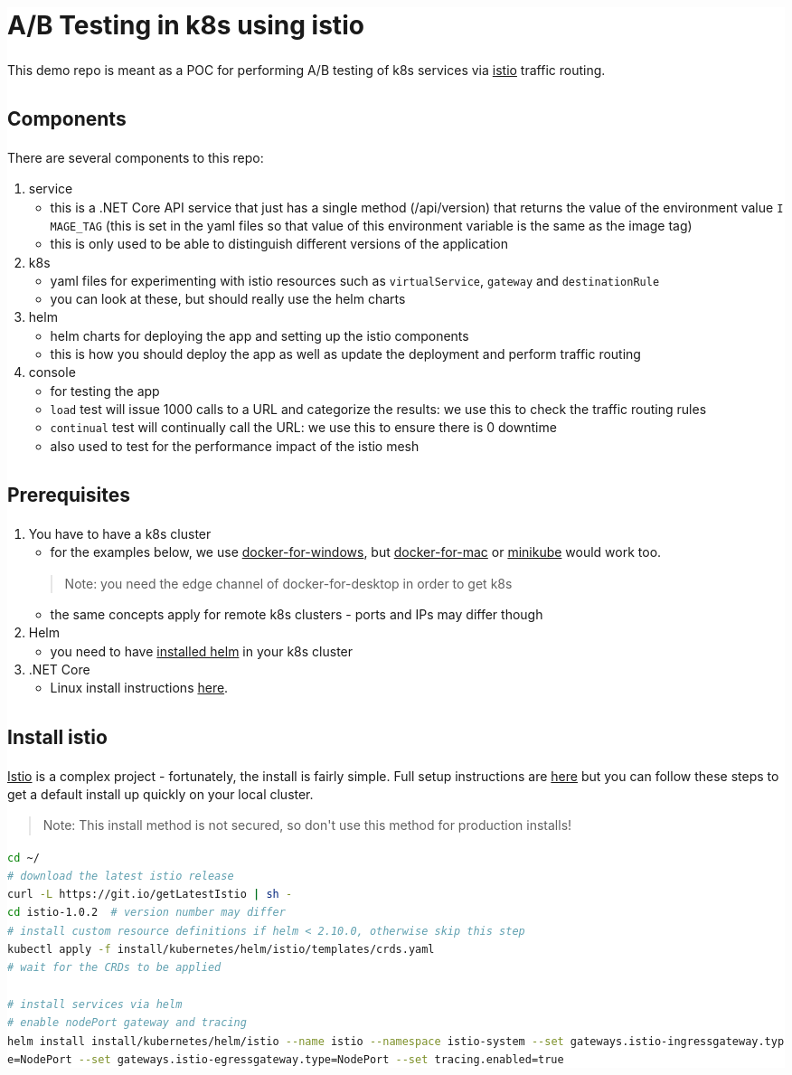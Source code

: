 # A/B Testing in k8s using istio
This demo repo is meant as a POC for performing A/B testing of k8s services via [istio](istio.io) traffic routing.

## Components
There are several components to this repo:
1. service
    - this is a .NET Core API service that just has a single method (/api/version) that returns the value of the environment value `IMAGE_TAG` (this is set in the yaml files so that value of this environment variable is the same as the image tag)
    - this is only used to be able to distinguish different versions of the application
1. k8s
    - yaml files for experimenting with istio resources such as `virtualService`, `gateway` and `destinationRule`
    - you can look at these, but should really use the helm charts
1. helm
    - helm charts for deploying the app and setting up the istio components
    - this is how you should deploy the app as well as update the deployment and perform traffic routing
1. console
    - for testing the app
    - `load` test will issue 1000 calls to a URL and categorize the results: we use this to check the traffic routing rules
    - `continual` test will continually call the URL: we use this to ensure there is 0 downtime
    - also used to test for the performance impact of the istio mesh

## Prerequisites
1. You have to have a k8s cluster
    - for the examples below, we use [docker-for-windows](https://docs.docker.com/v17.09/docker-for-windows/install/), but [docker-for-mac](https://docs.docker.com/v17.12/docker-for-mac/install/) or [minikube](https://kubernetes.io/docs/tasks/tools/install-minikube/) would work too.
    > Note: you need the edge channel of docker-for-desktop in order to get k8s
    - the same concepts apply for remote k8s clusters - ports and IPs may differ though
1. Helm
    - you need to have [installed helm](https://docs.helm.sh/using_helm/) in your k8s cluster
1. .NET Core
    - Linux install instructions [here](https://docs.microsoft.com/en-us/dotnet/core/linux-prerequisites?tabs=netcore2x).

## Install istio
[Istio](istio.io) is a complex project - fortunately, the install is fairly simple. Full setup instructions are [here](https://istio.io/docs/setup/kubernetes/) but you can follow these steps to get a default install up quickly on your local cluster.

> Note: This install method is not secured, so don't use this method for production installs!

```sh
cd ~/
# download the latest istio release
curl -L https://git.io/getLatestIstio | sh -
cd istio-1.0.2  # version number may differ
# install custom resource definitions if helm < 2.10.0, otherwise skip this step
kubectl apply -f install/kubernetes/helm/istio/templates/crds.yaml
# wait for the CRDs to be applied

# install services via helm
# enable nodePort gateway and tracing
helm install install/kubernetes/helm/istio --name istio --namespace istio-system --set gateways.istio-ingressgateway.type=NodePort --set gateways.istio-egressgateway.type=NodePort --set tracing.enabled=true
```